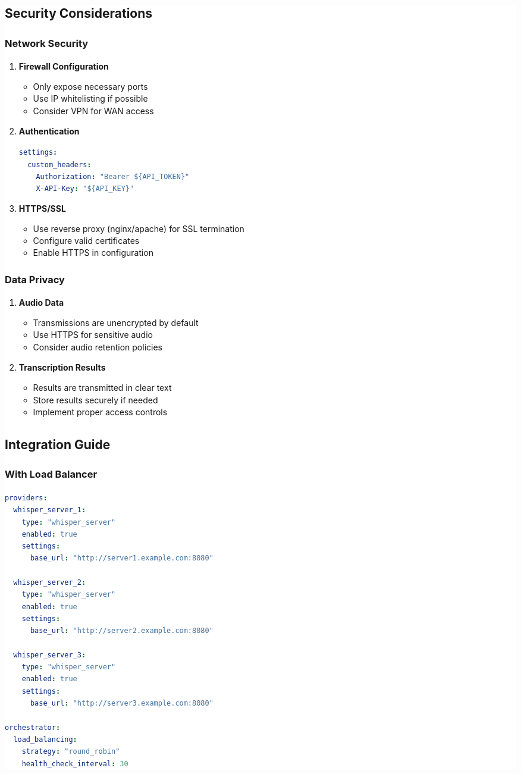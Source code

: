 ## Security Considerations

### Network Security

1. **Firewall Configuration**
   - Only expose necessary ports
   - Use IP whitelisting if possible
   - Consider VPN for WAN access

2. **Authentication**
   ```yaml
   settings:
     custom_headers:
       Authorization: "Bearer ${API_TOKEN}"
       X-API-Key: "${API_KEY}"
   ```

3. **HTTPS/SSL**
   - Use reverse proxy (nginx/apache) for SSL termination
   - Configure valid certificates
   - Enable HTTPS in configuration

### Data Privacy

1. **Audio Data**
   - Transmissions are unencrypted by default
   - Use HTTPS for sensitive audio
   - Consider audio retention policies

2. **Transcription Results**
   - Results are transmitted in clear text
   - Store results securely if needed
   - Implement proper access controls

## Integration Guide

### With Load Balancer

```yaml
providers:
  whisper_server_1:
    type: "whisper_server"
    enabled: true
    settings:
      base_url: "http://server1.example.com:8080"
      
  whisper_server_2:
    type: "whisper_server"
    enabled: true
    settings:
      base_url: "http://server2.example.com:8080"
      
  whisper_server_3:
    type: "whisper_server"
    enabled: true
    settings:
      base_url: "http://server3.example.com:8080"

orchestrator:
  load_balancing:
    strategy: "round_robin"
    health_check_interval: 30
```
